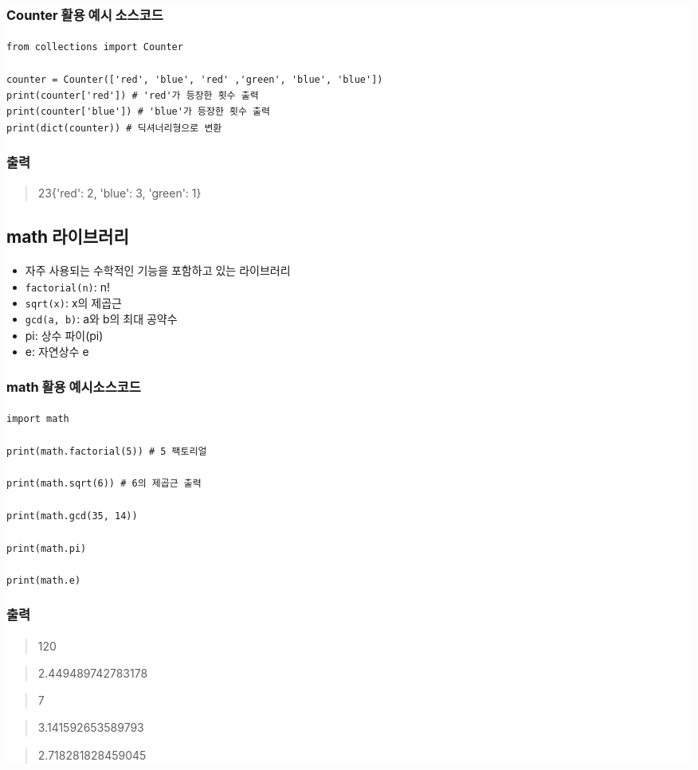 ### Counter 활용 예시 소스코드

```
from collections import Counter

counter = Counter(['red', 'blue', 'red' ,'green', 'blue', 'blue'])
print(counter['red']) # 'red'가 등장한 횟수 출력
print(counter['blue']) # 'blue'가 등장한 횟수 출력
print(dict(counter)) # 딕셔너리형으로 변환
```

### 출력

> 23{'red': 2, 'blue': 3, 'green': 1}
> 

## math 라이브러리

- 자주 사용되는 수학적인 기능을 포함하고 있는 라이브러리
- `factorial(n)`: n!
- `sqrt(x)`: x의 제곱근
- `gcd(a, b)`: a와 b의 최대 공약수
- pi: 상수 파이(pi)
- e: 자연상수 e

### math 활용 예시소스코드

```
import math

print(math.factorial(5)) # 5 팩토리얼

print(math.sqrt(6)) # 6의 제곱근 출력

print(math.gcd(35, 14))

print(math.pi)

print(math.e)
```

### 출력

> 120
> 

> 2.449489742783178
> 

> 7
> 

> 3.141592653589793
> 

> 2.718281828459045
>
